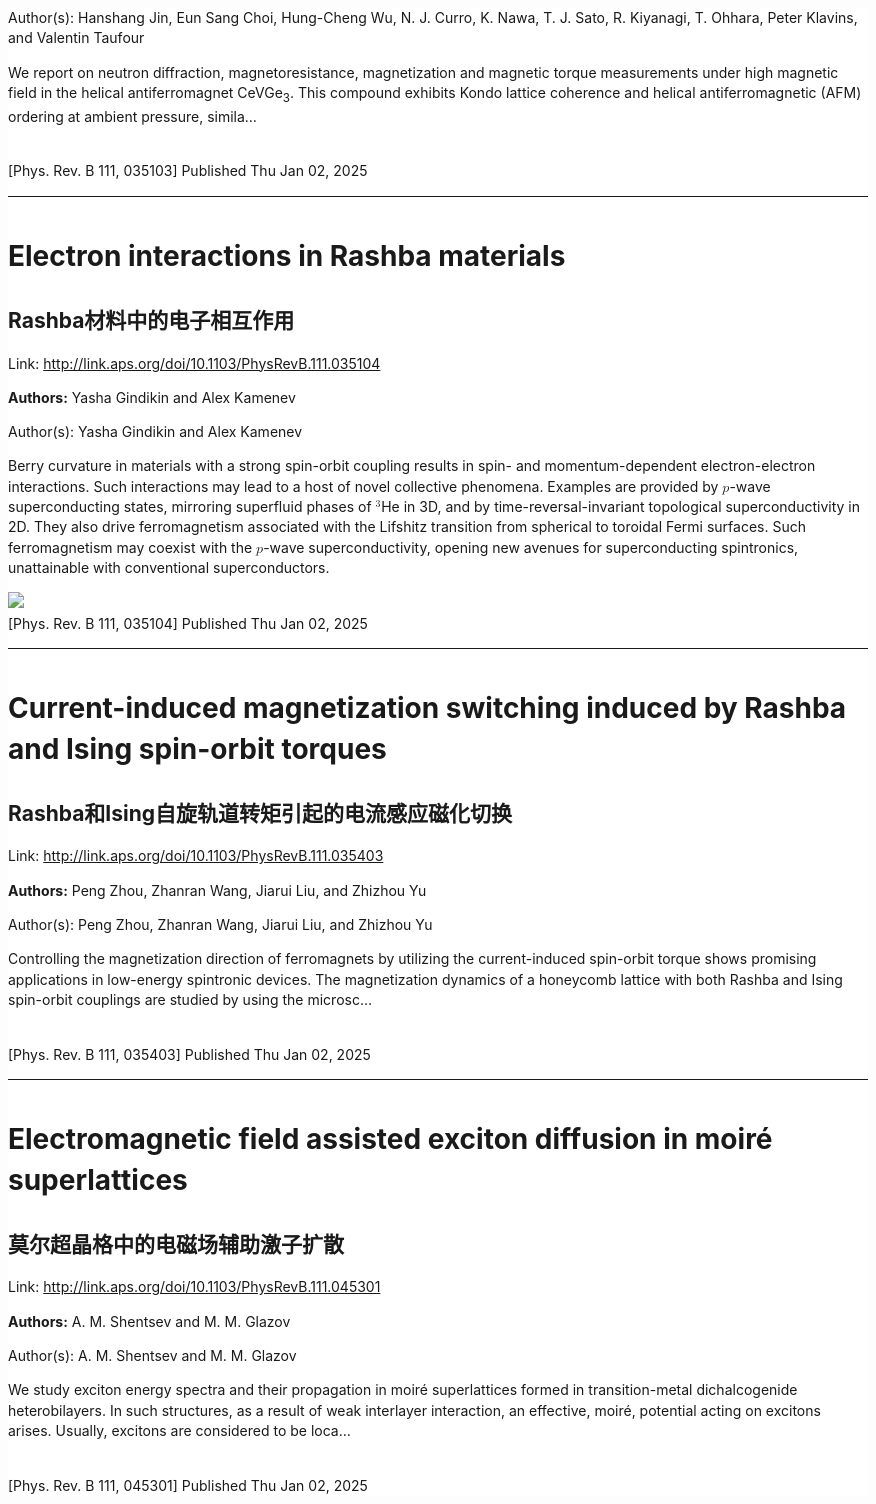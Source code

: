 Author(s): Hanshang Jin, Eun Sang Choi, Hung-Cheng Wu, N. J. Curro, K. Nawa, T. J. Sato, R. Kiyanagi, T. Ohhara, Peter Klavins, and Valentin Taufour<br /><p>We report on neutron diffraction, magnetoresistance, magnetization and magnetic torque measurements under high magnetic field in the helical antiferromagnet ${\mathrm{CeVGe}}_{3}$. This compound exhibits Kondo lattice coherence and helical antiferromagnetic (AFM) ordering at ambient pressure, simila…</p><br />[Phys. Rev. B 111, 035103] Published Thu Jan 02, 2025


---
# Electron interactions in Rashba materials

## Rashba材料中的电子相互作用

Link: http://link.aps.org/doi/10.1103/PhysRevB.111.035104

**Authors:** Yasha Gindikin and Alex Kamenev

Author(s): Yasha Gindikin and Alex Kamenev<br /><p>Berry curvature in materials with a strong spin-orbit coupling results in spin- and momentum-dependent electron-electron interactions. Such interactions may lead to a host of novel collective phenomena. Examples are provided by <math display="inline" xmlns="http://www.w3.org/1998/Math/MathML"><mi>p</mi></math>-wave superconducting states, mirroring superfluid phases of <math display="inline" xmlns="http://www.w3.org/1998/Math/MathML"><msup><mrow></mrow><mn>3</mn></msup></math>He in 3D, and by time-reversal-invariant topological superconductivity in 2D. They also drive ferromagnetism associated with the Lifshitz transition from spherical to toroidal Fermi surfaces. Such ferromagnetism may coexist with the <math display="inline" xmlns="http://www.w3.org/1998/Math/MathML"><mi>p</mi></math>-wave superconductivity, opening new avenues for superconducting spintronics, unattainable with conventional superconductors.</p><img height="" src="http://cdn.journals.aps.org/journals/PRB/key_images/10.1103/PhysRevB.111.035104.png" width="200" /><br />[Phys. Rev. B 111, 035104] Published Thu Jan 02, 2025


---
# Current-induced magnetization switching induced by Rashba and Ising spin-orbit torques

## Rashba和Ising自旋轨道转矩引起的电流感应磁化切换

Link: http://link.aps.org/doi/10.1103/PhysRevB.111.035403

**Authors:** Peng Zhou, Zhanran Wang, Jiarui Liu, and Zhizhou Yu

Author(s): Peng Zhou, Zhanran Wang, Jiarui Liu, and Zhizhou Yu<br /><p>Controlling the magnetization direction of ferromagnets by utilizing the current-induced spin-orbit torque shows promising applications in low-energy spintronic devices. The magnetization dynamics of a honeycomb lattice with both Rashba and Ising spin-orbit couplings are studied by using the microsc…</p><br />[Phys. Rev. B 111, 035403] Published Thu Jan 02, 2025


---
# Electromagnetic field assisted exciton diffusion in moiré superlattices

## 莫尔超晶格中的电磁场辅助激子扩散

Link: http://link.aps.org/doi/10.1103/PhysRevB.111.045301

**Authors:** A. M. Shentsev and M. M. Glazov

Author(s): A. M. Shentsev and M. M. Glazov<br /><p>We study exciton energy spectra and their propagation in moiré superlattices formed in transition-metal dichalcogenide heterobilayers. In such structures, as a result of weak interlayer interaction, an effective, moiré, potential acting on excitons arises. Usually, excitons are considered to be loca…</p><br />[Phys. Rev. B 111, 045301] Published Thu Jan 02, 2025
